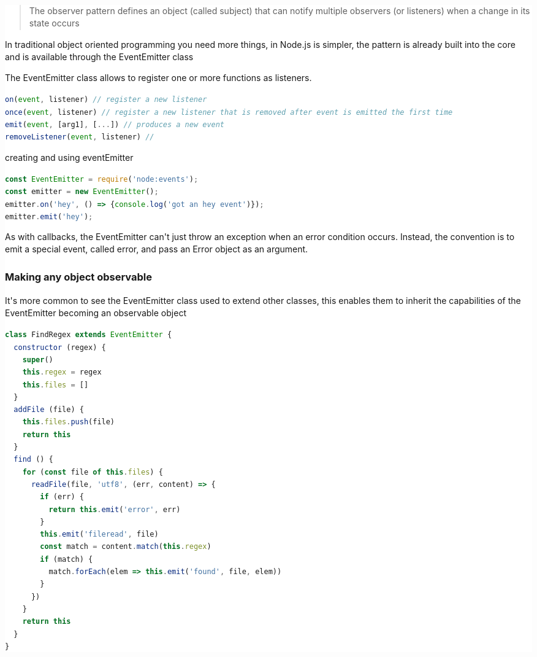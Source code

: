 > The observer pattern defines an object (called subject) that can notify multiple observers (or listeners) when a change in its state occurs

In traditional object oriented programming you need more things, in Node.js is simpler, the pattern is already built into the core and is available through the EventEmitter class 

The EventEmitter class allows to register one or more functions as listeners.

```js
on(event, listener) // register a new listener
once(event, listener) // register a new listener that is removed after event is emitted the first time
emit(event, [arg1], [...]) // produces a new event 
removeListener(event, listener) // 
```

creating and using eventEmitter 

```js
const EventEmitter = require('node:events');
const emitter = new EventEmitter();
emitter.on('hey', () => {console.log('got an hey event')});
emitter.emit('hey');
```

As with callbacks, the EventEmitter can't just throw an exception when an error condition occurs. Instead, the convention is to emit a special event, called error, and pass an Error object as an argument.

### Making any object observable 
It's more common to see the EventEmitter class used to extend other classes, this enables them to inherit the capabilities of the EventEmitter becoming an observable object 

```js
class FindRegex extends EventEmitter {
  constructor (regex) {
    super()
    this.regex = regex
    this.files = []
  }
  addFile (file) {
    this.files.push(file)
    return this
  }
  find () {
    for (const file of this.files) {
      readFile(file, 'utf8', (err, content) => {
        if (err) {
          return this.emit('error', err)
        }
        this.emit('fileread', file)
        const match = content.match(this.regex)
        if (match) {
          match.forEach(elem => this.emit('found', file, elem))
        }
      })
    }
    return this
  }
}
```
